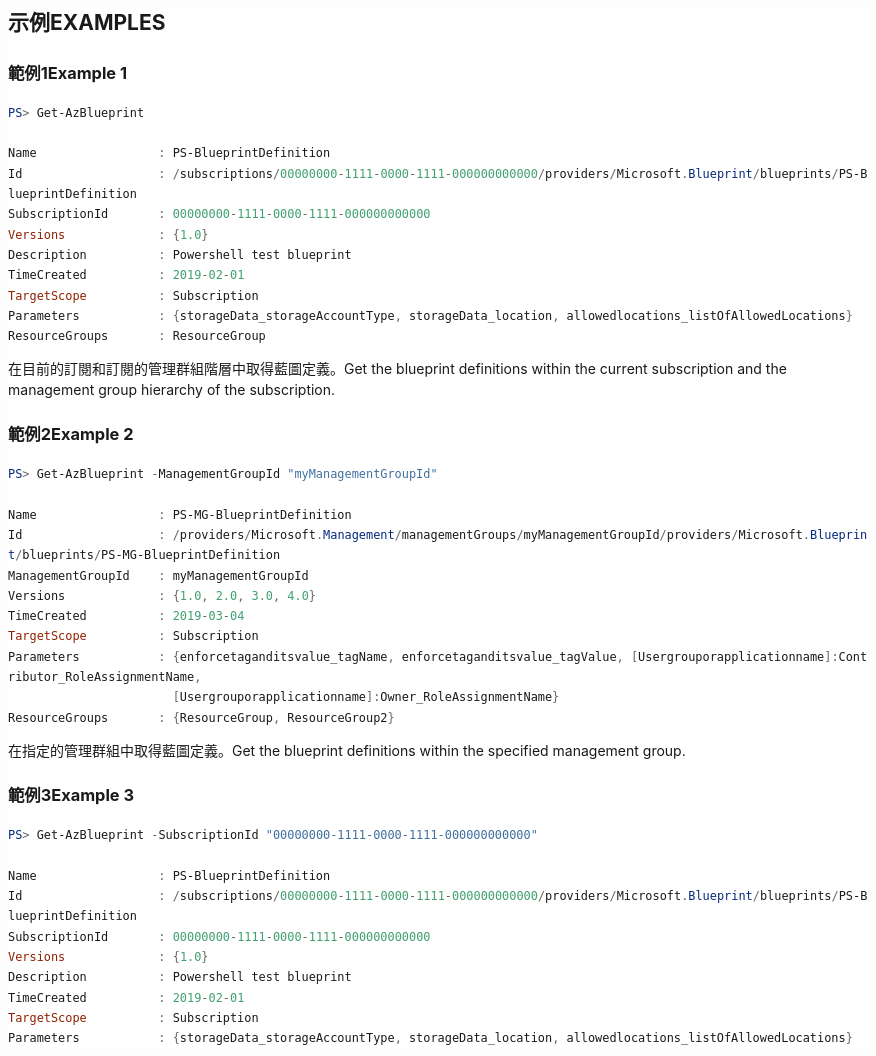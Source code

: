 ## <span data-ttu-id="e4fe6-116">示例</span><span class="sxs-lookup"><span data-stu-id="e4fe6-116">EXAMPLES</span></span>

### <span data-ttu-id="e4fe6-117">範例1</span><span class="sxs-lookup"><span data-stu-id="e4fe6-117">Example 1</span></span>
```powershell
PS> Get-AzBlueprint

Name                 : PS-BlueprintDefinition
Id                   : /subscriptions/00000000-1111-0000-1111-000000000000/providers/Microsoft.Blueprint/blueprints/PS-BlueprintDefinition
SubscriptionId       : 00000000-1111-0000-1111-000000000000
Versions             : {1.0}
Description          : Powershell test blueprint
TimeCreated          : 2019-02-01
TargetScope          : Subscription
Parameters           : {storageData_storageAccountType, storageData_location, allowedlocations_listOfAllowedLocations}
ResourceGroups       : ResourceGroup
```

<span data-ttu-id="e4fe6-118">在目前的訂閱和訂閱的管理群組階層中取得藍圖定義。</span><span class="sxs-lookup"><span data-stu-id="e4fe6-118">Get the blueprint definitions within the current subscription and the management group hierarchy of the subscription.</span></span>

### <span data-ttu-id="e4fe6-119">範例2</span><span class="sxs-lookup"><span data-stu-id="e4fe6-119">Example 2</span></span>
```powershell
PS> Get-AzBlueprint -ManagementGroupId "myManagementGroupId"

Name                 : PS-MG-BlueprintDefinition
Id                   : /providers/Microsoft.Management/managementGroups/myManagementGroupId/providers/Microsoft.Blueprint/blueprints/PS-MG-BlueprintDefinition
ManagementGroupId    : myManagementGroupId
Versions             : {1.0, 2.0, 3.0, 4.0}
TimeCreated          : 2019-03-04
TargetScope          : Subscription
Parameters           : {enforcetaganditsvalue_tagName, enforcetaganditsvalue_tagValue, [Usergrouporapplicationname]:Contributor_RoleAssignmentName,
                       [Usergrouporapplicationname]:Owner_RoleAssignmentName}
ResourceGroups       : {ResourceGroup, ResourceGroup2}
```

<span data-ttu-id="e4fe6-120">在指定的管理群組中取得藍圖定義。</span><span class="sxs-lookup"><span data-stu-id="e4fe6-120">Get the blueprint definitions within the specified management group.</span></span>

### <span data-ttu-id="e4fe6-121">範例3</span><span class="sxs-lookup"><span data-stu-id="e4fe6-121">Example 3</span></span>
```powershell
PS> Get-AzBlueprint -SubscriptionId "00000000-1111-0000-1111-000000000000"

Name                 : PS-BlueprintDefinition
Id                   : /subscriptions/00000000-1111-0000-1111-000000000000/providers/Microsoft.Blueprint/blueprints/PS-BlueprintDefinition
SubscriptionId       : 00000000-1111-0000-1111-000000000000
Versions             : {1.0}
Description          : Powershell test blueprint
TimeCreated          : 2019-02-01
TargetScope          : Subscription
Parameters           : {storageData_storageAccountType, storageData_location, allowedlocations_listOfAllowedLocations}
```